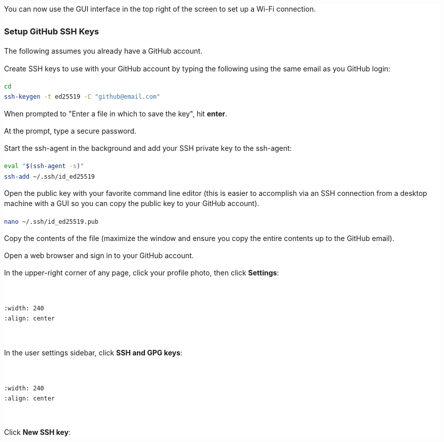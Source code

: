 

You can now use the GUI interface in the top right of the screen to set up a Wi-Fi connection.

### Setup GitHub SSH Keys
The following assumes you already have a GitHub account.

Create SSH keys to use with your GitHub account by typing the following using the same email as you GitHub login:

```bash
cd
ssh-keygen -t ed25519 -C "github@email.com"
```

When prompted to "Enter a file in which to save the key", hit **enter**.

At the prompt, type a secure password.

Start the ssh-agent in the background and add your SSH private key to the ssh-agent:

```bash
eval "$(ssh-agent -s)"
ssh-add ~/.ssh/id_ed25519
```

Open the public key with your favorite command line editor (this is easier to accomplish via an SSH connection from a desktop machine with a GUI so you can copy the public key to your GitHub account).

```bash
nano ~/.ssh/id_ed25519.pub
```

Copy the contents of the file (maximize the window and ensure you copy the entire contents up to the GitHub email).

Open a web browser and sign in to your GitHub account.

In the upper-right corner of any page, click your profile photo, then click **Settings**:

<br>

```{image} ./Figures/ssh1.png
:width: 240
:align: center
```
<br>

In the user settings sidebar, click **SSH and GPG keys**:

<br>

```{image} ./Figures/ssh2.png
:width: 240
:align: center
```
<br>

Click **New SSH key**:
<br>
